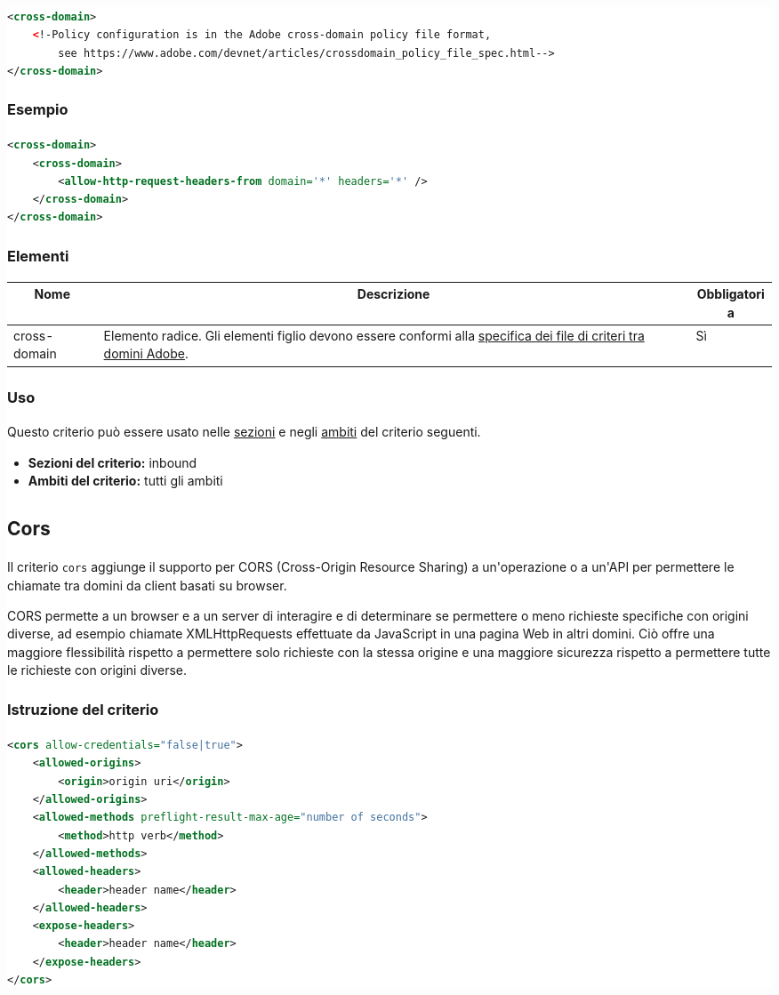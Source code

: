 ```xml
<cross-domain>
    <!-Policy configuration is in the Adobe cross-domain policy file format,
        see https://www.adobe.com/devnet/articles/crossdomain_policy_file_spec.html-->
</cross-domain>
```

### <a name="example"></a>Esempio

```xml
<cross-domain>
    <cross-domain>
        <allow-http-request-headers-from domain='*' headers='*' />
    </cross-domain>
</cross-domain>
```

### <a name="elements"></a>Elementi

|Nome|Descrizione|Obbligatoria|
|----------|-----------------|--------------|
|cross-domain|Elemento radice. Gli elementi figlio devono essere conformi alla [specifica dei file di criteri tra domini Adobe](https://www.adobe.com/devnet/articles/crossdomain_policy_file_spec.html).|Sì|

### <a name="usage"></a>Uso
Questo criterio può essere usato nelle [sezioni](https://azure.microsoft.com/documentation/articles/api-management-howto-policies/#sections) e negli [ambiti](https://azure.microsoft.com/documentation/articles/api-management-howto-policies/#scopes) del criterio seguenti.

- **Sezioni del criterio:** inbound
- **Ambiti del criterio:** tutti gli ambiti

## <a name="cors"></a><a name="CORS"></a>Cors
Il criterio `cors` aggiunge il supporto per CORS (Cross-Origin Resource Sharing) a un'operazione o a un'API per permettere le chiamate tra domini da client basati su browser.

CORS permette a un browser e a un server di interagire e di determinare se permettere o meno richieste specifiche con origini diverse, ad esempio chiamate XMLHttpRequests effettuate da JavaScript in una pagina Web in altri domini. Ciò offre una maggiore flessibilità rispetto a permettere solo richieste con la stessa origine e una maggiore sicurezza rispetto a permettere tutte le richieste con origini diverse.

### <a name="policy-statement"></a>Istruzione del criterio

```xml
<cors allow-credentials="false|true">
    <allowed-origins>
        <origin>origin uri</origin>
    </allowed-origins>
    <allowed-methods preflight-result-max-age="number of seconds">
        <method>http verb</method>
    </allowed-methods>
    <allowed-headers>
        <header>header name</header>
    </allowed-headers>
    <expose-headers>
        <header>header name</header>
    </expose-headers>
</cors>
```
